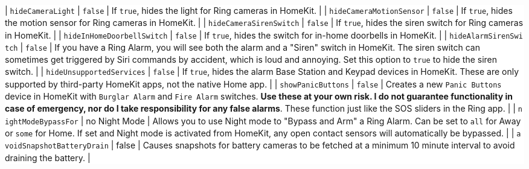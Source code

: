 | `hideCameraLight`            | `false`                                                             | If `true`, hides the light for Ring cameras in HomeKit.                                                                                                                                                                                                                                                                                                                                                                                                                                                                                                 |
| `hideCameraMotionSensor`     | `false`                                                             | If `true`, hides the motion sensor for Ring cameras in HomeKit.                                                                                                                                                                                                                                                                                                                                                                                                                                                                                         |
| `hideCameraSirenSwitch`      | `false`                                                             | If `true`, hides the siren switch for Ring cameras in HomeKit.                                                                                                                                                                                                                                                                                                                                                                                                                                                                                          |
| `hideInHomeDoorbellSwitch`   | `false`                                                             | If `true`, hides the switch for in-home doorbells in HomeKit.                                                                                                                                                                                                                                                                                                                                                                                                                                                                                           |
| `hideAlarmSirenSwitch`       | `false`                                                             | If you have a Ring Alarm, you will see both the alarm and a "Siren" switch in HomeKit.  The siren switch can sometimes get triggered by Siri commands by accident, which is loud and annoying.  Set this option to `true` to hide the siren switch.                                                                                                                                                                                                                                                                                                     |
| `hideUnsupportedServices`    | `false`                                                             | If `true`, hides the alarm Base Station and Keypad devices in HomeKit.  These are only supported by third-party HomeKit apps, not the native Home app.                                                                                                                                                                                                                                                                                                                                                                                                  |
| `showPanicButtons`           | `false`                                                             | Creates a new `Panic Buttons` device in HomeKit with `Burglar Alarm` and `Fire Alarm` switches.  **Use these at your own risk.  I do not guarantee functionality in case of emergency, nor do I take responsibility for any false alarms**.  These function just like the SOS sliders in the Ring app.                                                                                                                                                                                                                                                  |
| `nightModeBypassFor`         | no Night Mode                                                       | Allows you to use Night mode to "Bypass and Arm" a Ring Alarm.  Can be set to `all` for Away or `some` for Home.  If set and Night mode is activated from HomeKit, any open contact sensors will automatically be bypassed.                                                                                                                                                                                                                                                                                                                             |
| `avoidSnapshotBatteryDrain`  | false                                                               | Causes snapshots for battery cameras to be fetched at a minimum 10 minute interval to avoid draining the battery.                                                                                                                                                                                                                                                                                                                                                                                                                                       |